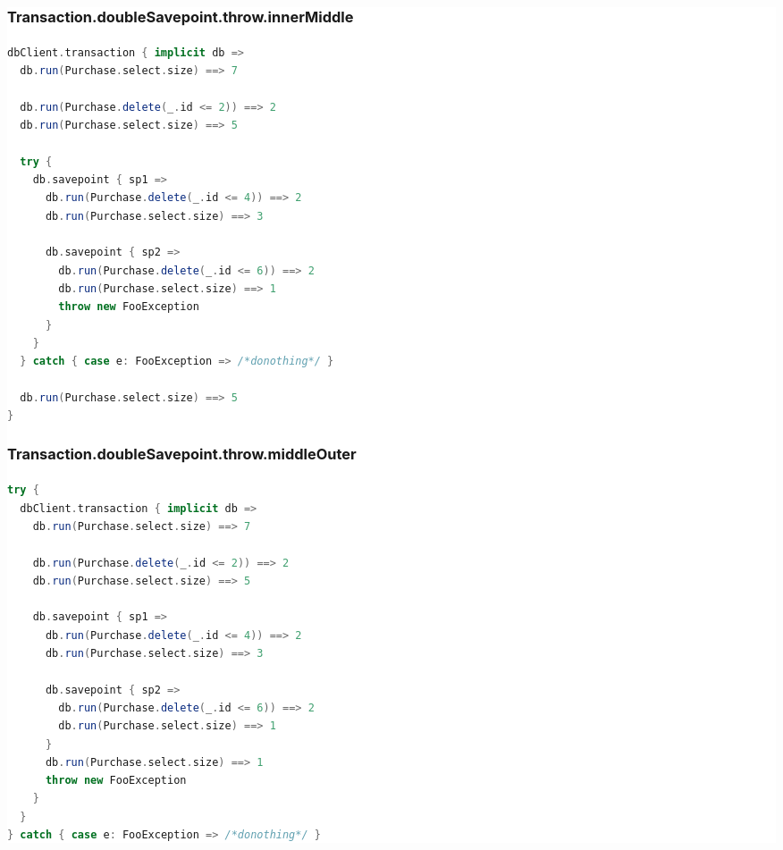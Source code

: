 




### Transaction.doubleSavepoint.throw.innerMiddle

```scala
dbClient.transaction { implicit db =>
  db.run(Purchase.select.size) ==> 7

  db.run(Purchase.delete(_.id <= 2)) ==> 2
  db.run(Purchase.select.size) ==> 5

  try {
    db.savepoint { sp1 =>
      db.run(Purchase.delete(_.id <= 4)) ==> 2
      db.run(Purchase.select.size) ==> 3

      db.savepoint { sp2 =>
        db.run(Purchase.delete(_.id <= 6)) ==> 2
        db.run(Purchase.select.size) ==> 1
        throw new FooException
      }
    }
  } catch { case e: FooException => /*donothing*/ }

  db.run(Purchase.select.size) ==> 5
}
```






### Transaction.doubleSavepoint.throw.middleOuter

```scala
try {
  dbClient.transaction { implicit db =>
    db.run(Purchase.select.size) ==> 7

    db.run(Purchase.delete(_.id <= 2)) ==> 2
    db.run(Purchase.select.size) ==> 5

    db.savepoint { sp1 =>
      db.run(Purchase.delete(_.id <= 4)) ==> 2
      db.run(Purchase.select.size) ==> 3

      db.savepoint { sp2 =>
        db.run(Purchase.delete(_.id <= 6)) ==> 2
        db.run(Purchase.select.size) ==> 1
      }
      db.run(Purchase.select.size) ==> 1
      throw new FooException
    }
  }
} catch { case e: FooException => /*donothing*/ }
```
